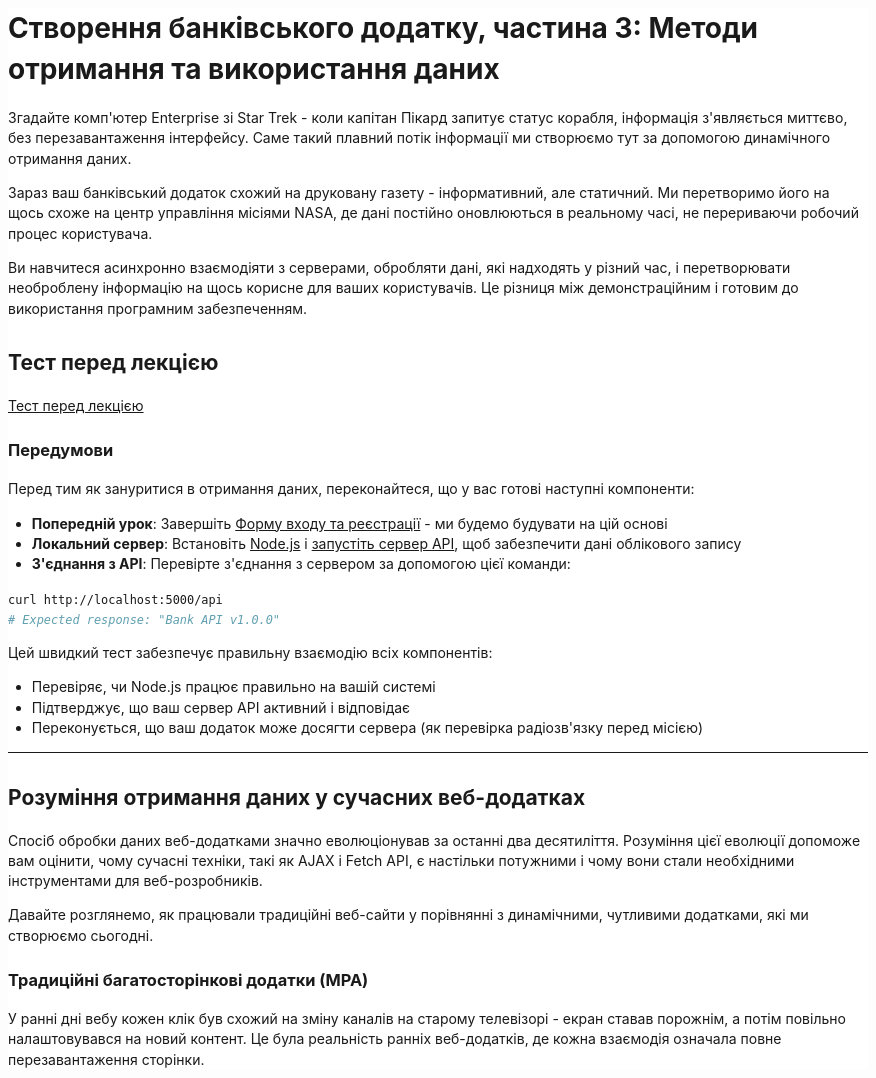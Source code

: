 
# Створення банківського додатку, частина 3: Методи отримання та використання даних

Згадайте комп'ютер Enterprise зі Star Trek - коли капітан Пікард запитує статус корабля, інформація з'являється миттєво, без перезавантаження інтерфейсу. Саме такий плавний потік інформації ми створюємо тут за допомогою динамічного отримання даних.

Зараз ваш банківський додаток схожий на друковану газету - інформативний, але статичний. Ми перетворимо його на щось схоже на центр управління місіями NASA, де дані постійно оновлюються в реальному часі, не перериваючи робочий процес користувача.

Ви навчитеся асинхронно взаємодіяти з серверами, обробляти дані, які надходять у різний час, і перетворювати необроблену інформацію на щось корисне для ваших користувачів. Це різниця між демонстраційним і готовим до використання програмним забезпеченням.

## Тест перед лекцією

[Тест перед лекцією](https://ff-quizzes.netlify.app/web/quiz/45)

### Передумови

Перед тим як зануритися в отримання даних, переконайтеся, що у вас готові наступні компоненти:

- **Попередній урок**: Завершіть [Форму входу та реєстрації](../2-forms/README.md) - ми будемо будувати на цій основі
- **Локальний сервер**: Встановіть [Node.js](https://nodejs.org) і [запустіть сервер API](../api/README.md), щоб забезпечити дані облікового запису
- **З'єднання з API**: Перевірте з'єднання з сервером за допомогою цієї команди:

```bash
curl http://localhost:5000/api
# Expected response: "Bank API v1.0.0"
```

Цей швидкий тест забезпечує правильну взаємодію всіх компонентів:
- Перевіряє, чи Node.js працює правильно на вашій системі
- Підтверджує, що ваш сервер API активний і відповідає
- Переконується, що ваш додаток може досягти сервера (як перевірка радіозв'язку перед місією)

---

## Розуміння отримання даних у сучасних веб-додатках

Спосіб обробки даних веб-додатками значно еволюціонував за останні два десятиліття. Розуміння цієї еволюції допоможе вам оцінити, чому сучасні техніки, такі як AJAX і Fetch API, є настільки потужними і чому вони стали необхідними інструментами для веб-розробників.

Давайте розглянемо, як працювали традиційні веб-сайти у порівнянні з динамічними, чутливими додатками, які ми створюємо сьогодні.

### Традиційні багатосторінкові додатки (MPA)

У ранні дні вебу кожен клік був схожий на зміну каналів на старому телевізорі - екран ставав порожнім, а потім повільно налаштовувався на новий контент. Це була реальність ранніх веб-додатків, де кожна взаємодія означала повне перезавантаження сторінки.
